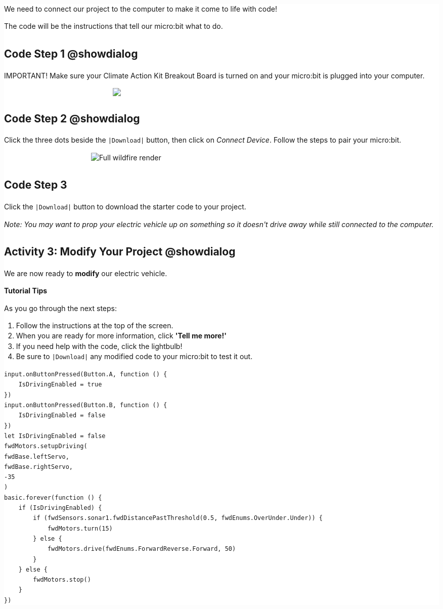 We need to connect our project to the computer to make it come to life with code!

The code will be the instructions that tell our micro:bit what to do.

## Code Step 1 @showdialog

IMPORTANT! Make sure your Climate Action Kit Breakout Board is turned on and your micro:bit is plugged into your computer.

<img src="https://raw.githubusercontent.com/ssande-fwd/pxt-climate-action-steve/main/tutorial-assets/pluganim.webp" style="display: block; width: 50%; margin:auto;">

## Code Step 2 @showdialog

Click the three dots beside the `|Download|` button, then click on _Connect Device_. Follow the steps to pair your micro:bit.

<img src="https://raw.githubusercontent.com/ssande-fwd/pxt-climate-action-steve/main/tutorial-assets/pairmicrobitGIF.webp" alt="Full wildfire render" style="display: block; width: 60%; margin:auto;">

## Code Step 3

Click the `|Download|` button to download the starter code to your project.

_Note: You may want to prop your electric vehicle up on something so it doesn't drive away while still connected to the computer._

## Activity 3: Modify Your Project @showdialog

We are now ready to **modify** our electric vehicle.

**Tutorial Tips**

As you go through the next steps:

1. Follow the instructions at the top of the screen.
2. When you are ready for more information, click **'Tell me more!'**
3. If you need help with the code, click the lightbulb!
4. Be sure to `|Download|` any modified code to your micro:bit to test it out.

```template
input.onButtonPressed(Button.A, function () {
    IsDrivingEnabled = true
})
input.onButtonPressed(Button.B, function () {
    IsDrivingEnabled = false
})
let IsDrivingEnabled = false
fwdMotors.setupDriving(
fwdBase.leftServo,
fwdBase.rightServo,
-35
)
basic.forever(function () {
    if (IsDrivingEnabled) {
        if (fwdSensors.sonar1.fwdDistancePastThreshold(0.5, fwdEnums.OverUnder.Under)) {
            fwdMotors.turn(15)
        } else {
            fwdMotors.drive(fwdEnums.ForwardReverse.Forward, 50)
        }
    } else {
        fwdMotors.stop()
    }
})

```
